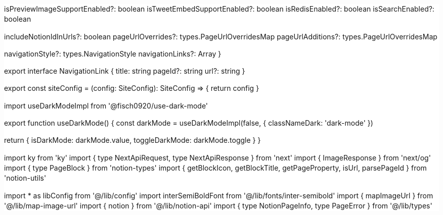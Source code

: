   isPreviewImageSupportEnabled?: boolean
  isTweetEmbedSupportEnabled?: boolean
  isRedisEnabled?: boolean
  isSearchEnabled?: boolean

  includeNotionIdInUrls?: boolean
  pageUrlOverrides?: types.PageUrlOverridesMap
  pageUrlAdditions?: types.PageUrlOverridesMap

  navigationStyle?: types.NavigationStyle
  navigationLinks?: Array<NavigationLink>
}

export interface NavigationLink {
  title: string
  pageId?: string
  url?: string
}

export const siteConfig = (config: SiteConfig): SiteConfig => {
  return config
}
</file>

<file path="lib/use-dark-mode.ts">
import useDarkModeImpl from '@fisch0920/use-dark-mode'

export function useDarkMode() {
  const darkMode = useDarkModeImpl(false, { classNameDark: 'dark-mode' })

  return {
    isDarkMode: darkMode.value,
    toggleDarkMode: darkMode.toggle
  }
}
</file>

<file path="pages/api/social-image.tsx">
import ky from 'ky'
import { type NextApiRequest, type NextApiResponse } from 'next'
import { ImageResponse } from 'next/og'
import { type PageBlock } from 'notion-types'
import {
  getBlockIcon,
  getBlockTitle,
  getPageProperty,
  isUrl,
  parsePageId
} from 'notion-utils'

import * as libConfig from '@/lib/config'
import interSemiBoldFont from '@/lib/fonts/inter-semibold'
import { mapImageUrl } from '@/lib/map-image-url'
import { notion } from '@/lib/notion-api'
import { type NotionPageInfo, type PageError } from '@/lib/types'
